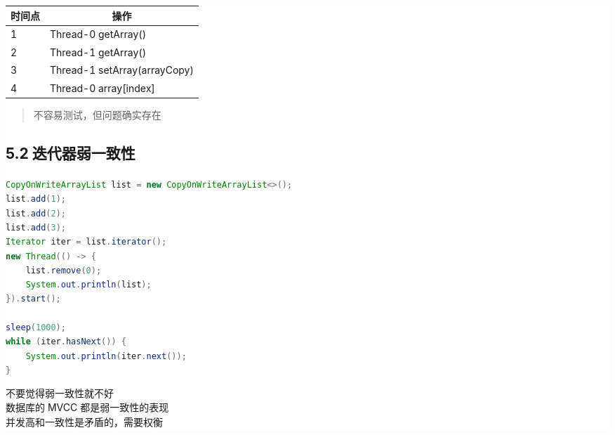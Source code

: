 | 时间点 | 操作 |
| --- | --- |
| 1 | Thread-0 getArray() |
| 2 | Thread-1 getArray() |
| 3 | Thread-1 setArray(arrayCopy) |
| 4 | Thread-0 array[index] |


> 不容易测试，但问题确实存在
>



## 5.2 迭代器弱一致性
```java
CopyOnWriteArrayList list = new CopyOnWriteArrayList<>();
list.add(1);
list.add(2);
list.add(3);
Iterator iter = list.iterator();
new Thread(() -> {
	list.remove(0);
	System.out.println(list);
}).start();

sleep(1000);
while (iter.hasNext()) {
	System.out.println(iter.next());
}
```

不要觉得弱一致性就不好  
数据库的 MVCC 都是弱一致性的表现  
并发高和一致性是矛盾的，需要权衡  


